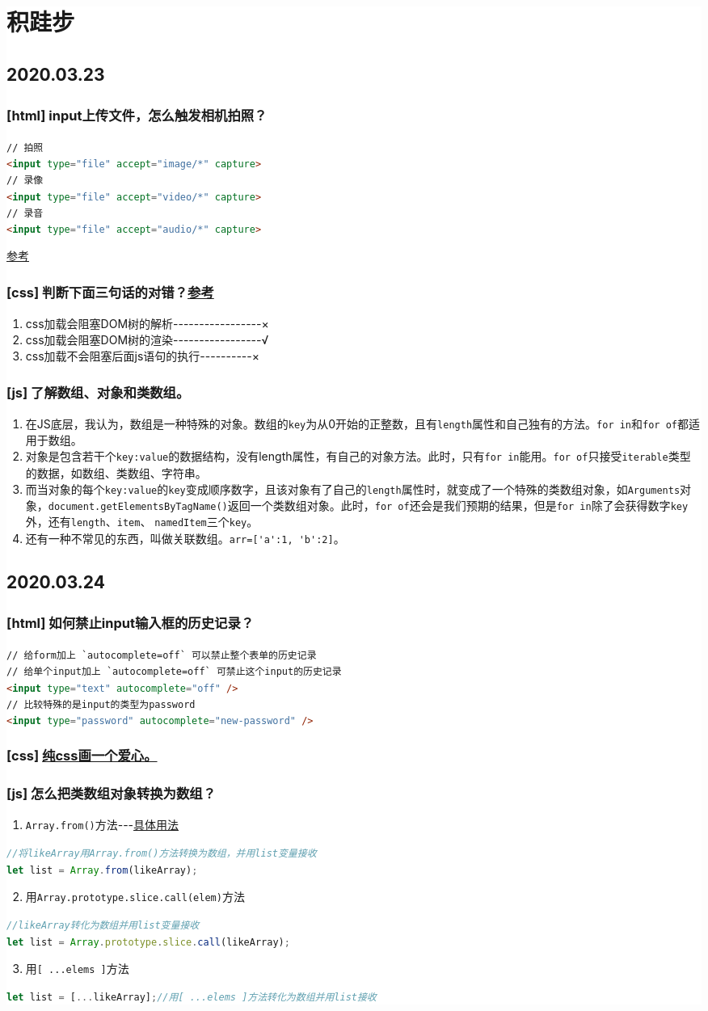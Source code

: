 # 积跬步

## 2020.03.23

### [html] input上传文件，怎么触发相机拍照？

```html
// 拍照
<input type="file" accept="image/*" capture>
// 录像
<input type="file" accept="video/*" capture>
// 录音
<input type="file" accept="audio/*" capture>
```
[参考](https://www.cnblogs.com/LisenH/p/11635919.html)

### [css] 判断下面三句话的对错？[参考](https://www.cnblogs.com/chenjg/p/7126822.html)
  1. css加载会阻塞DOM树的解析-----------------×
  2. css加载会阻塞DOM树的渲染-----------------√
  3. css加载不会阻塞后面js语句的执行----------×

### [js] 了解数组、对象和类数组。

  1. 在JS底层，我认为，数组是一种特殊的对象。数组的`key`为从0开始的正整数，且有`length`属性和自己独有的方法。`for in`和`for of`都适用于数组。
  2. 对象是包含若干个`key:value`的数据结构，没有length属性，有自己的对象方法。此时，只有`for in`能用。`for of`只接受`iterable`类型的数据，如数组、类数组、字符串。
  3. 而当对象的每个`key:value`的`key`变成顺序数字，且该对象有了自己的`length`属性时，就变成了一个特殊的类数组对象，如`Arguments`对象，`document.getElementsByTagName()`返回一个类数组对象。此时，`for of`还会是我们预期的结果，但是`for in`除了会获得数字`key`外，还有`length`、`item`、 `namedItem`三个`key`。
  4. 还有一种不常见的东西，叫做关联数组。`arr=['a':1, 'b':2]`。

## 2020.03.24

### [html] 如何禁止input输入框的历史记录？

```html
// 给form加上 `autocomplete=off` 可以禁止整个表单的历史记录
// 给单个input加上 `autocomplete=off` 可禁止这个input的历史记录
<input type="text" autocomplete="off" />
// 比较特殊的是input的类型为password
<input type="password" autocomplete="new-password" />
```

### [css] [纯css画一个爱心。](https://codepen.io/klain97710/pen/VwLVpyq)
### [js] 怎么把类数组对象转换为数组？
 1. `Array.from()`方法---[具体用法](https://developer.mozilla.org/zh-CN/docs/Web/JavaScript/Reference/Global_Objects/Array/from)
```javascript
//将likeArray用Array.from()方法转换为数组，并用list变量接收
let list = Array.from(likeArray);
```
 2. 用`Array.prototype.slice.call(elem)`方法
```javascript
//likeArray转化为数组并用list变量接收
let list = Array.prototype.slice.call(likeArray);
```
3. 用`[ ...elems ]`方法
```javascript
let list = [...likeArray];//用[ ...elems ]方法转化为数组并用list接收
```